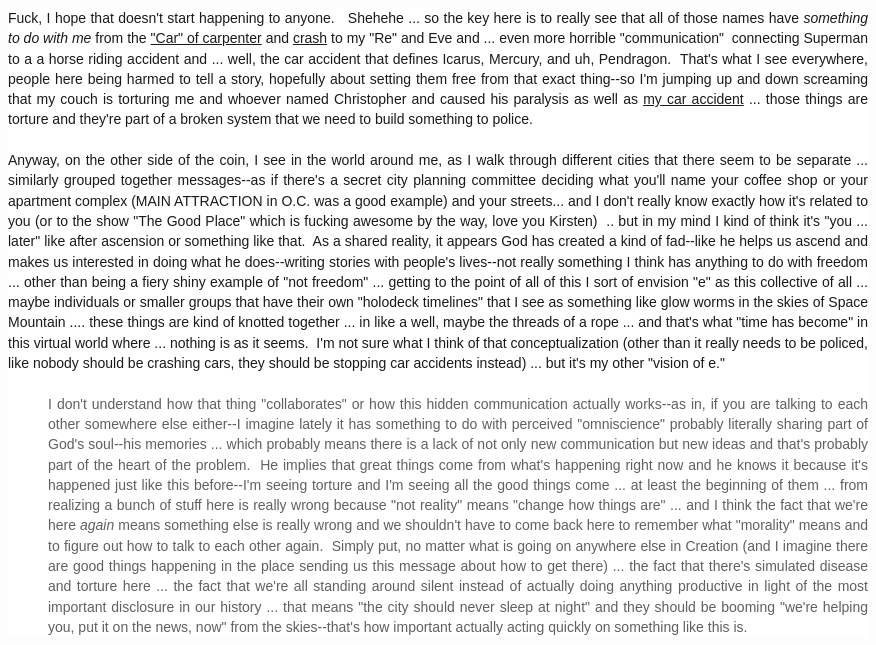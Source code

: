 <div style="text-align: justify;"><span style="font-family:tahoma,geneva,sans-serif;">Fuck, I hope that doesn&#39;t start happening to anyone.&nbsp; &nbsp;Shehehe ... so the key here is to really see that all of those names have <i>something to do with me</i>&nbsp;from the <a href="./SERENADE.html">&quot;Car&quot; of carpenter</a> and <a data-saferedirecturl="https://www.google.com/url?hl=en&amp;q=http://reck.reallyhim.com&amp;source=gmail&amp;ust=1538962881154000&amp;usg=AFQjCNEy74SwsNJvHUh8ylH60rC4am3DHg" href="./2017-08-10-tiny-chellos-in-sky-are-playing-angry.html" target="_blank">crash</a>&nbsp;to my &quot;Re&quot; and Eve and ... even more horrible &quot;communication&quot;&nbsp; connecting Superman to a a horse riding accident and ... well, the car accident that defines Icarus, Mercury, and uh, Pendragon.&nbsp; That&#39;s what I see everywhere, people here being harmed to tell a story, hopefully about setting them free from that exact thing--so I&#39;m jumping up and down screaming that my couch is torturing me and whoever named Christopher and caused his paralysis as well as <a href="./2017-08-10-tiny-chellos-in-sky-are-playing-angry.html">my car accident</a> ... those things are torture and they&#39;re part of a broken system that we need to build something to police.&nbsp; &nbsp;&nbsp;</span></div>
<div style="text-align: justify;">&nbsp;</div>
<div style="text-align: justify;"><span style="font-family:tahoma,geneva,sans-serif;">Anyway, on the other side of the coin, I see in the world around me, as I walk through different cities that there seem to be separate ... similarly grouped together messages--as if there&#39;s a secret city planning committee deciding what you&#39;ll name your coffee shop or your apartment complex (MAIN ATTRACTION in O.C. was a good example) and your streets... and I don&#39;t really know exactly how it&#39;s related to you (or to the show &quot;The Good Place&quot; which is fucking awesome by the way, love you Kirsten)&nbsp; .. but in my mind I kind of think it&#39;s &quot;you ... later&quot; like after ascension or something like that.&nbsp; As a shared reality, it appears God has created a kind of fad--like he helps us ascend and makes us interested in doing what he does--writing stories with people&#39;s lives--not really something I think has anything to do with freedom ... other than being a fiery shiny example of &quot;not freedom&quot; ... getting to the point of all of this I sort of envision &quot;e&quot; as this collective of all ... maybe individuals or smaller groups that have their own &quot;holodeck timelines&quot; that I see as something like glow worms in the skies of Space Mountain .... these things are kind of knotted together ... in like a well, maybe the threads of a rope ... and that&#39;s what &quot;time has become&quot; in this virtual world where ... nothing is as it seems.&nbsp; I&#39;m not sure what I think of that conceptualization (other than it really needs to be policed, like nobody should be crashing cars, they should be stopping car accidents instead) ... but it&#39;s my other &quot;vision of e.&quot;</span></div>
</div>
</div>
<blockquote style="margin:0 0 0 40px;border:none;padding:0px">
<div class="gmail_quote">
<div>
<div style="text-align: justify;">&nbsp;</div>
</div>
</div>
<div class="gmail_quote">
<div>
<div style="text-align: justify;"><span style="font-family:tahoma,geneva,sans-serif;">I don&#39;t understand how that thing &quot;collaborates&quot; or how this hidden communication actually works--as in, if you are talking to each other somewhere else either--I imagine lately it has something to do with perceived &quot;omniscience&quot; probably literally sharing part of God&#39;s soul--his memories ... which probably means there is a lack of not only new communication but new ideas and that&#39;s probably part of the heart of the problem.&nbsp; He implies that great things come from what&#39;s happening right now and he knows it because it&#39;s happened just like this before--I&#39;m seeing torture and I&#39;m seeing all the good things come ... at least the beginning of them ... from realizing a bunch of stuff here is really wrong because &quot;not reality&quot; means &quot;change how things are&quot; ... and I think the fact that we&#39;re here <i>again </i>means something else is really wrong and we shouldn&#39;t have to come back here to remember what &quot;morality&quot; means and to figure out how to talk to each other again.&nbsp; Simply put, no matter what is going on anywhere else in Creation (and I imagine there are good things happening in the place sending us this message about how to get there) ... the fact that there&#39;s simulated disease and torture here ... the fact that we&#39;re all standing around silent instead of actually doing anything productive in light of the most important disclosure in our history ... that means &quot;the city should never sleep at night&quot; and they should be booming &quot;we&#39;re helping you, put it on the news, now&quot; from the skies--that&#39;s how important actually acting quickly on something like this is.</span></div>
</div>
</div>